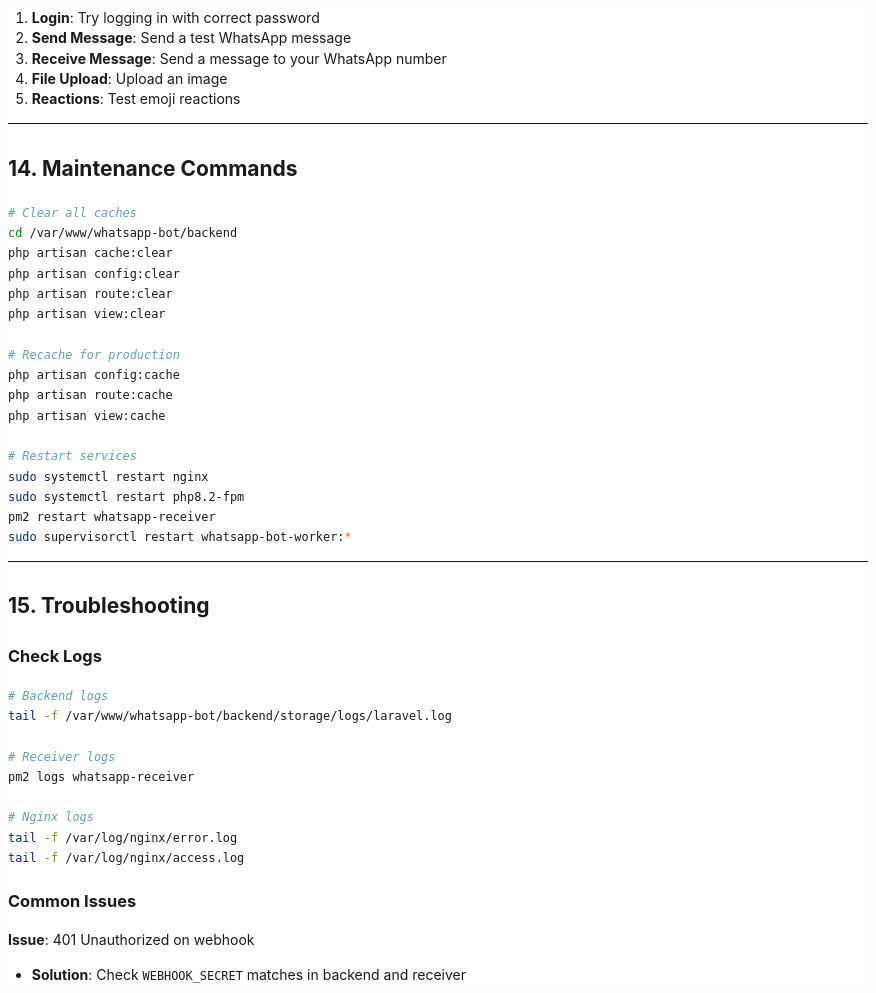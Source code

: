 1. **Login**: Try logging in with correct password
2. **Send Message**: Send a test WhatsApp message
3. **Receive Message**: Send a message to your WhatsApp number
4. **File Upload**: Upload an image
5. **Reactions**: Test emoji reactions

---

## 14. Maintenance Commands

```bash
# Clear all caches
cd /var/www/whatsapp-bot/backend
php artisan cache:clear
php artisan config:clear
php artisan route:clear
php artisan view:clear

# Recache for production
php artisan config:cache
php artisan route:cache
php artisan view:cache

# Restart services
sudo systemctl restart nginx
sudo systemctl restart php8.2-fpm
pm2 restart whatsapp-receiver
sudo supervisorctl restart whatsapp-bot-worker:*
```

---

## 15. Troubleshooting

### Check Logs

```bash
# Backend logs
tail -f /var/www/whatsapp-bot/backend/storage/logs/laravel.log

# Receiver logs
pm2 logs whatsapp-receiver

# Nginx logs
tail -f /var/log/nginx/error.log
tail -f /var/log/nginx/access.log
```

### Common Issues

**Issue**: 401 Unauthorized on webhook
- **Solution**: Check `WEBHOOK_SECRET` matches in backend and receiver
